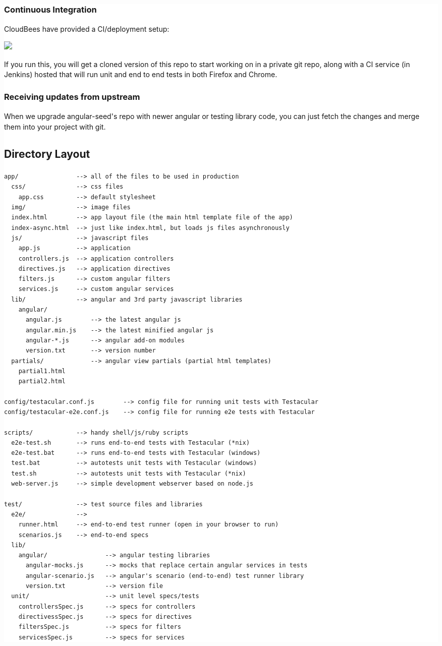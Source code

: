 ### Continuous Integration

CloudBees have provided a CI/deployment setup:

<a href="https://grandcentral.cloudbees.com/?CB_clickstart=https://raw.github.com/CloudBees-community/angular-js-clickstart/master/clickstart.json"><img src="https://d3ko533tu1ozfq.cloudfront.net/clickstart/deployInstantly.png"/></a>

If you run this, you will get a cloned version of this repo to start working on in a private git repo, 
along with a CI service (in Jenkins) hosted that will run unit and end to end tests in both Firefox and Chrome.

### Receiving updates from upstream

When we upgrade angular-seed's repo with newer angular or testing library code, you can just
fetch the changes and merge them into your project with git.


## Directory Layout

    app/                --> all of the files to be used in production
      css/              --> css files
        app.css         --> default stylesheet
      img/              --> image files
      index.html        --> app layout file (the main html template file of the app)
      index-async.html  --> just like index.html, but loads js files asynchronously
      js/               --> javascript files
        app.js          --> application
        controllers.js  --> application controllers
        directives.js   --> application directives
        filters.js      --> custom angular filters
        services.js     --> custom angular services
      lib/              --> angular and 3rd party javascript libraries
        angular/
          angular.js        --> the latest angular js
          angular.min.js    --> the latest minified angular js
          angular-*.js      --> angular add-on modules
          version.txt       --> version number
      partials/             --> angular view partials (partial html templates)
        partial1.html
        partial2.html

    config/testacular.conf.js        --> config file for running unit tests with Testacular
    config/testacular-e2e.conf.js    --> config file for running e2e tests with Testacular

    scripts/            --> handy shell/js/ruby scripts
      e2e-test.sh       --> runs end-to-end tests with Testacular (*nix)
      e2e-test.bat      --> runs end-to-end tests with Testacular (windows)
      test.bat          --> autotests unit tests with Testacular (windows)
      test.sh           --> autotests unit tests with Testacular (*nix)
      web-server.js     --> simple development webserver based on node.js

    test/               --> test source files and libraries
      e2e/              -->
        runner.html     --> end-to-end test runner (open in your browser to run)
        scenarios.js    --> end-to-end specs
      lib/
        angular/                --> angular testing libraries
          angular-mocks.js      --> mocks that replace certain angular services in tests
          angular-scenario.js   --> angular's scenario (end-to-end) test runner library
          version.txt           --> version file
      unit/                     --> unit level specs/tests
        controllersSpec.js      --> specs for controllers
        directivessSpec.js      --> specs for directives
        filtersSpec.js          --> specs for filters
        servicesSpec.js         --> specs for services
